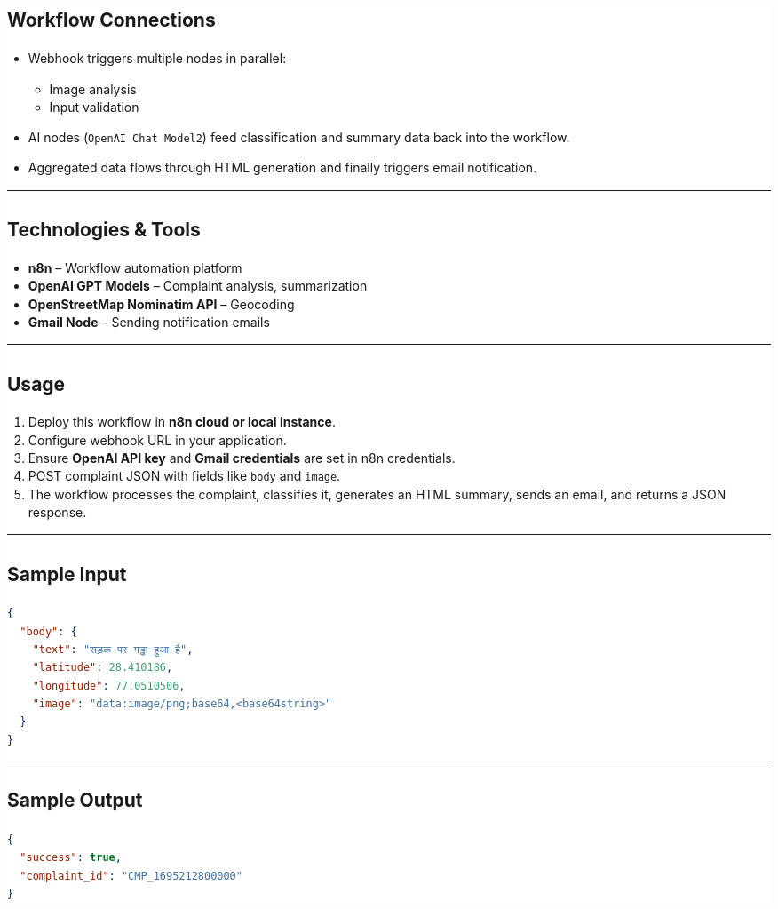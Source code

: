 
## **Workflow Connections**

* Webhook triggers multiple nodes in parallel:

  * Image analysis
  * Input validation

* AI nodes (`OpenAI Chat Model2`) feed classification and summary data back into the workflow.

* Aggregated data flows through HTML generation and finally triggers email notification.

---

## **Technologies & Tools**

* **n8n** – Workflow automation platform
* **OpenAI GPT Models** – Complaint analysis, summarization
* **OpenStreetMap Nominatim API** – Geocoding
* **Gmail Node** – Sending notification emails
---

## **Usage**

1. Deploy this workflow in **n8n cloud or local instance**.
2. Configure webhook URL in your application.
3. Ensure **OpenAI API key** and **Gmail credentials** are set in n8n credentials.
4. POST complaint JSON with fields like `body` and `image`.
5. The workflow processes the complaint, classifies it, generates an HTML summary, sends an email, and returns a JSON response.

---

## **Sample Input**

```json
{
  "body": {
    "text": "सड़क पर गड्ढा हुआ है",
    "latitude": 28.410186,
    "longitude": 77.0510506,
    "image": "data:image/png;base64,<base64string>"
  }
}
```

---

## **Sample Output**

```json
{
  "success": true,
  "complaint_id": "CMP_1695212800000"
}
```
